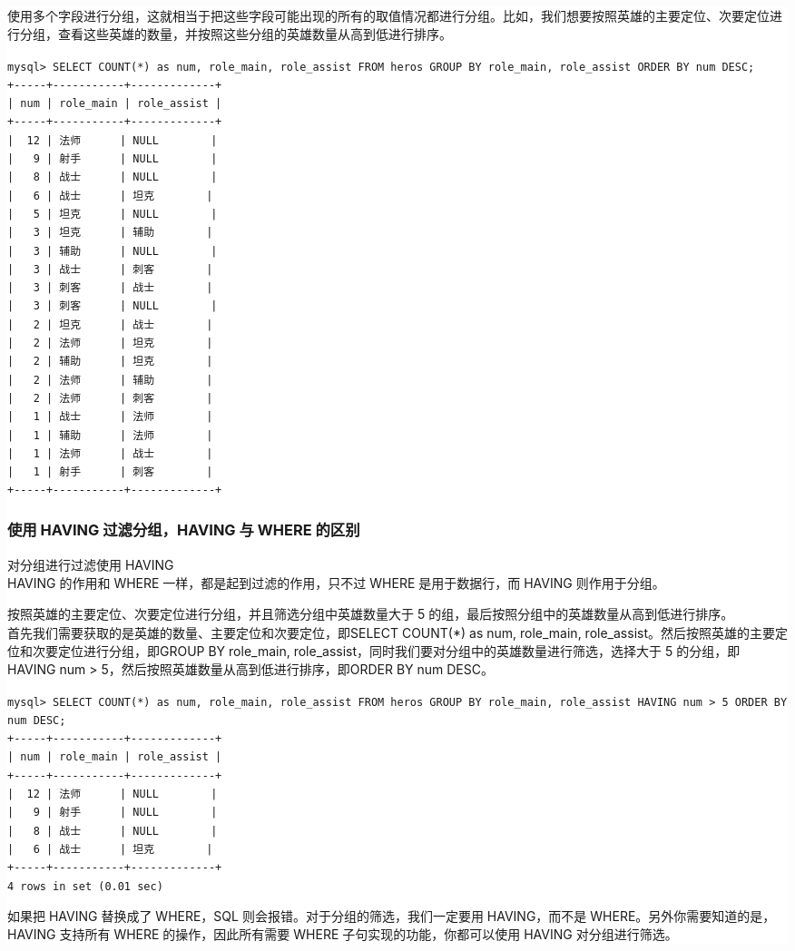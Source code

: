 使用多个字段进行分组，这就相当于把这些字段可能出现的所有的取值情况都进行分组。比如，我们想要按照英雄的主要定位、次要定位进行分组，查看这些英雄的数量，并按照这些分组的英雄数量从高到低进行排序。
```
mysql> SELECT COUNT(*) as num, role_main, role_assist FROM heros GROUP BY role_main, role_assist ORDER BY num DESC;
+-----+-----------+-------------+
| num | role_main | role_assist |
+-----+-----------+-------------+
|  12 | 法师      | NULL        |
|   9 | 射手      | NULL        |
|   8 | 战士      | NULL        |
|   6 | 战士      | 坦克        |
|   5 | 坦克      | NULL        |
|   3 | 坦克      | 辅助        |
|   3 | 辅助      | NULL        |
|   3 | 战士      | 刺客        |
|   3 | 刺客      | 战士        |
|   3 | 刺客      | NULL        |
|   2 | 坦克      | 战士        |
|   2 | 法师      | 坦克        |
|   2 | 辅助      | 坦克        |
|   2 | 法师      | 辅助        |
|   2 | 法师      | 刺客        |
|   1 | 战士      | 法师        |
|   1 | 辅助      | 法师        |
|   1 | 法师      | 战士        |
|   1 | 射手      | 刺客        |
+-----+-----------+-------------+
```

### 使用 HAVING 过滤分组，HAVING 与 WHERE 的区别

对分组进行过滤使用 HAVING<br>
HAVING 的作用和 WHERE 一样，都是起到过滤的作用，只不过 WHERE 是用于数据行，而 HAVING 则作用于分组。

按照英雄的主要定位、次要定位进行分组，并且筛选分组中英雄数量大于 5 的组，最后按照分组中的英雄数量从高到低进行排序。<br>
首先我们需要获取的是英雄的数量、主要定位和次要定位，即SELECT COUNT(*) as num, role_main, role_assist。然后按照英雄的主要定位和次要定位进行分组，即GROUP BY role_main, role_assist，同时我们要对分组中的英雄数量进行筛选，选择大于 5 的分组，即HAVING num > 5，然后按照英雄数量从高到低进行排序，即ORDER BY num DESC。
```
mysql> SELECT COUNT(*) as num, role_main, role_assist FROM heros GROUP BY role_main, role_assist HAVING num > 5 ORDER BY num DESC;
+-----+-----------+-------------+
| num | role_main | role_assist |
+-----+-----------+-------------+
|  12 | 法师      | NULL        |
|   9 | 射手      | NULL        |
|   8 | 战士      | NULL        |
|   6 | 战士      | 坦克        |
+-----+-----------+-------------+
4 rows in set (0.01 sec)
```
如果把 HAVING 替换成了 WHERE，SQL 则会报错。对于分组的筛选，我们一定要用 HAVING，而不是 WHERE。另外你需要知道的是，HAVING 支持所有 WHERE 的操作，因此所有需要 WHERE 子句实现的功能，你都可以使用 HAVING 对分组进行筛选。
